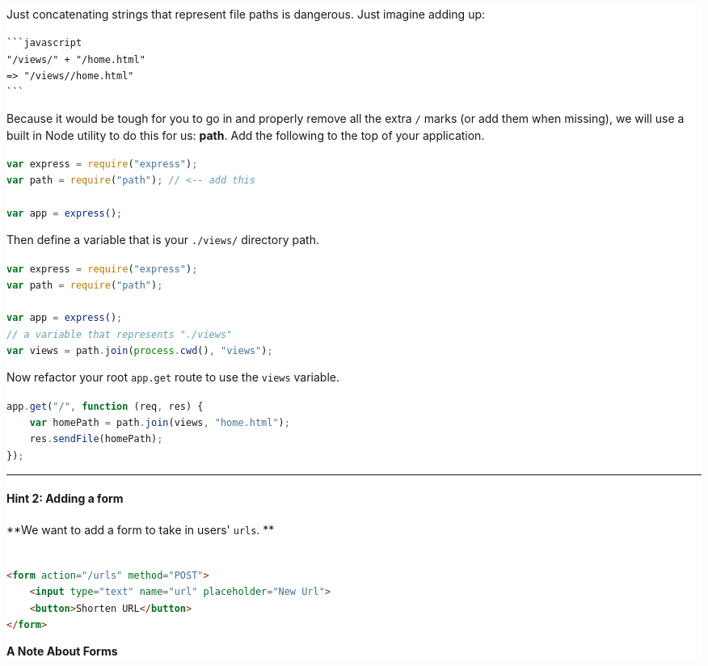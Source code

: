 Just concatenating strings that represent file paths is dangerous. Just imagine adding up:
	
	```javascript
	"/views/" + "/home.html"
	=> "/views//home.html"
	```
	
Because it would be tough for you to go in and properly remove all the extra `/` marks (or add them when missing), we will use a built in Node utility to do this for us: **path**. Add the following to the top of your application.
	
```javascript
var express = require("express");
var path = require("path"); // <-- add this

var app = express();

```

Then define a variable that is your `./views/` directory path.

```javascript
var express = require("express");
var path = require("path"); 

var app = express();
// a variable that represents "./views"
var views = path.join(process.cwd(), "views"); 

```
	
Now refactor your root `app.get` route to use the `views` variable.

```javascript
app.get("/", function (req, res) {
	var homePath = path.join(views, "home.html");
	res.sendFile(homePath);
});

```

-----

#### Hint 2: Adding a form

**We want to add a form to take in users' `urls`. **

```html

<form action="/urls" method="POST">
	<input type="text" name="url" placeholder="New Url">
	<button>Shorten URL</button>
</form>

```

**A Note About Forms**
